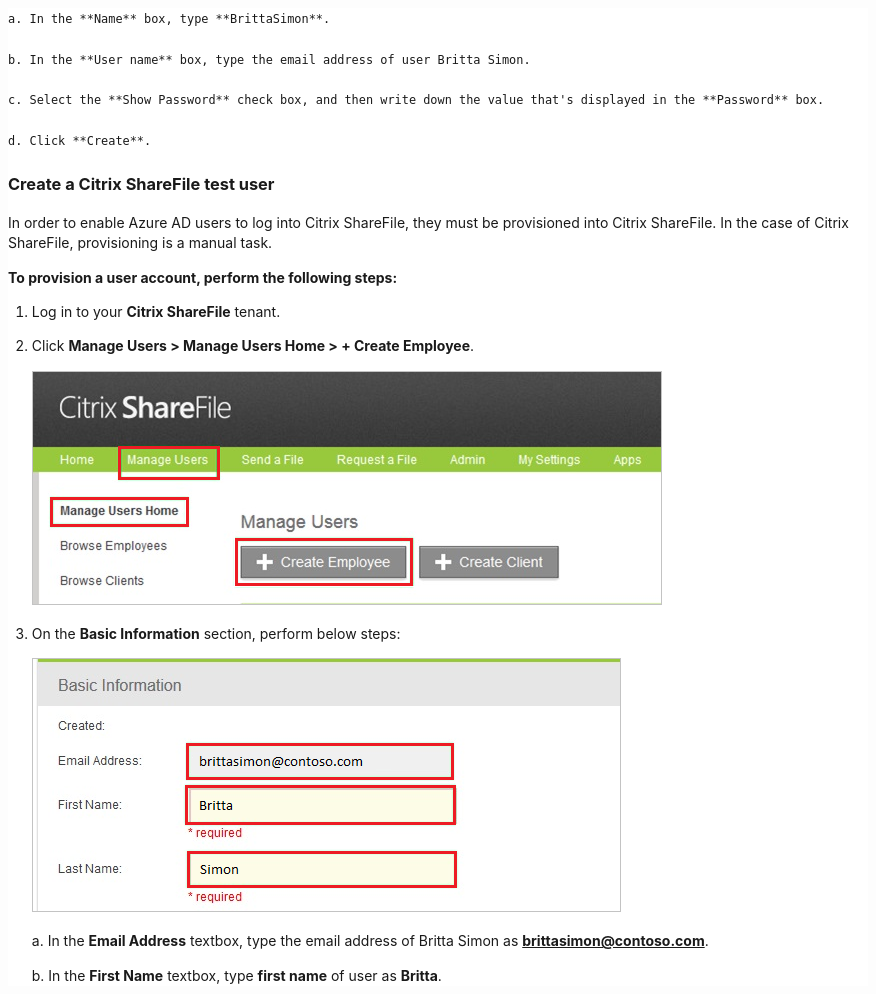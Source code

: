     a. In the **Name** box, type **BrittaSimon**.

    b. In the **User name** box, type the email address of user Britta Simon.

    c. Select the **Show Password** check box, and then write down the value that's displayed in the **Password** box.

    d. Click **Create**.
 
### Create a Citrix ShareFile test user

In order to enable Azure AD users to log into Citrix ShareFile, they must be provisioned into Citrix ShareFile. In the case of Citrix ShareFile, provisioning is a manual task.

**To provision a user account, perform the following steps:**

1. Log in to your **Citrix ShareFile** tenant.

2. Click **Manage Users \> Manage Users Home \> + Create Employee**.
   
   ![Create Employee](./media/active-directory-saas-sharefile-tutorial/IC781050.png "Create Employee")

3. On the **Basic Information** section, perform below steps:
   
   ![Basic Information](./media/active-directory-saas-sharefile-tutorial/IC799951.png "Basic Information")
   
   a. In the **Email Address** textbox, type the email address of Britta Simon as **brittasimon@contoso.com**.
   
   b. In the **First Name** textbox, type **first name** of user as **Britta**.
   